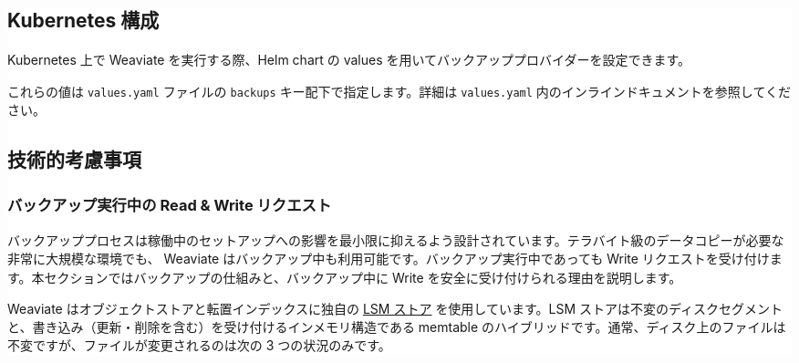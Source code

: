   <TabItem value="js2" label="JS/TS Client v2">
    <FilteredTextBlock
      text={TSCodeLegacy}
      startMarker="// START StatusRestoreBackup"
      endMarker="// END StatusRestoreBackup"
      language="tsv2"
    />
  </TabItem>

  <TabItem value="go" label="Go">
    <FilteredTextBlock
      text={GoCode}
      startMarker="// START StatusRestoreBackup"
      endMarker="// END StatusRestoreBackup"
      language="go"
    />
  </TabItem>

  <TabItem value="java" label="Java">
    <FilteredTextBlock
      text={JavaCode}
      startMarker="// START StatusRestoreBackup"
      endMarker="// END StatusRestoreBackup"
      language="java"
    />
  </TabItem>

  <TabItem value="curl" label="curl">
    <FilteredTextBlock
      text={CurlCode}
      startMarker="# START StatusRestoreBackup"
      endMarker="# END StatusRestoreBackup"
      language="bash"
    />
  </TabItem>
</Tabs>


## Kubernetes 構成

 Kubernetes 上で Weaviate を実行する際、Helm chart の values を用いてバックアッププロバイダーを設定できます。

これらの値は `values.yaml` ファイルの `backups` キー配下で指定します。詳細は `values.yaml` 内のインラインドキュメントを参照してください。



## 技術的考慮事項

### バックアップ実行中の Read & Write リクエスト

バックアッププロセスは稼働中のセットアップへの影響を最小限に抑えるよう設計されています。テラバイト級のデータコピーが必要な非常に大規模な環境でも、 Weaviate はバックアップ中も利用可能です。バックアップ実行中であっても Write リクエストを受け付けます。本セクションではバックアップの仕組みと、バックアップ中に Write を安全に受け付けられる理由を説明します。

 Weaviate はオブジェクトストアと転置インデックスに独自の [LSM ストア](/weaviate/concepts/storage.md#object-and-inverted-index-store) を使用しています。LSM ストアは不変のディスクセグメントと、書き込み（更新・削除を含む）を受け付けるインメモリ構造である memtable のハイブリッドです。通常、ディスク上のファイルは不変ですが、ファイルが変更されるのは次の 3 つの状況のみです。
